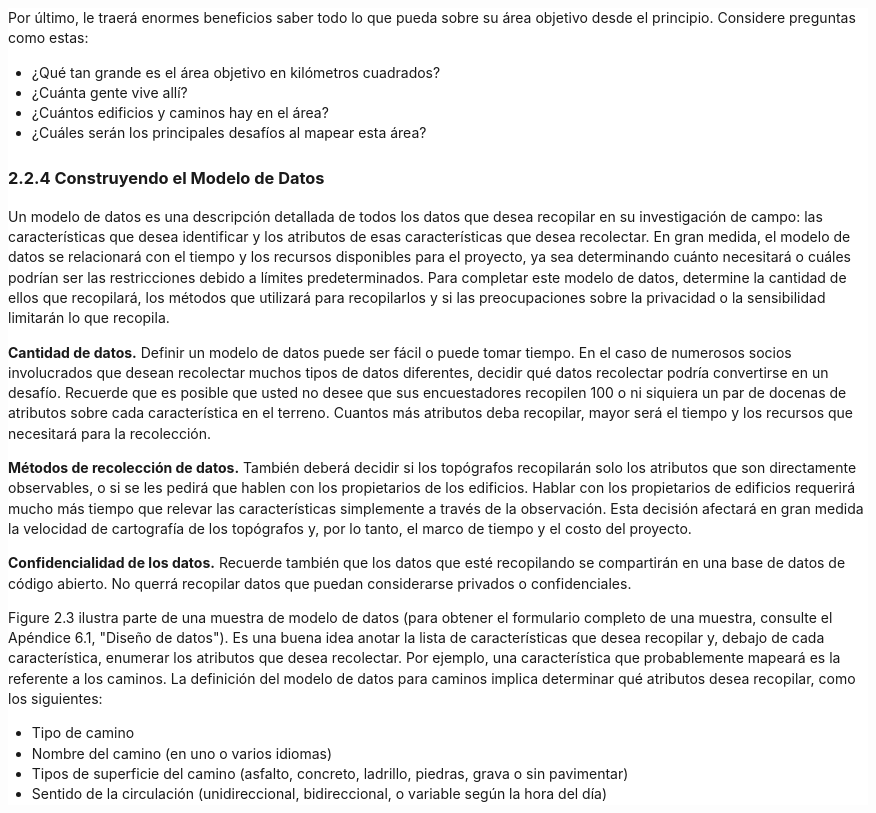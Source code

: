 Por último, le traerá enormes beneficios saber todo lo que pueda sobre su área objetivo desde el principio. Considere preguntas como estas:
<div class="c-list">
    <ul>
        <li>¿Qué tan grande es el área objetivo en kilómetros cuadrados?</li>
        <li>¿Cuánta gente vive allí?</li>
        <li>¿Cuántos edificios y caminos hay en el área?</li>
        <li>¿Cuáles serán los principales desafíos al mapear esta área?</li>
    </ul>
</div>

### 2.2.4 Construyendo el Modelo de Datos

Un modelo de datos es una descripción detallada de todos los datos que desea recopilar en su investigación de campo: las características que desea identificar y los atributos de esas características que desea recolectar. En gran medida, el modelo de datos se relacionará con el tiempo y los recursos disponibles para el proyecto, ya sea determinando cuánto necesitará o cuáles podrían ser las restricciones debido a límites predeterminados. Para completar este modelo de datos, determine la cantidad de ellos que recopilará, los métodos que utilizará para recopilarlos y si las preocupaciones sobre la privacidad o la sensibilidad limitarán lo que recopila.

<b>Cantidad de datos.</b> Definir un modelo de datos puede ser fácil o puede tomar tiempo. En el caso de numerosos socios involucrados que desean recolectar muchos tipos de datos diferentes, decidir qué datos recolectar podría convertirse en un desafío. Recuerde que es posible que usted no desee que sus encuestadores recopilen 100 o ni siquiera un par de docenas de atributos sobre cada característica en el terreno. Cuantos más atributos deba recopilar, mayor será el tiempo y los recursos que necesitará para la recolección.

<b>Métodos de recolección de datos.</b> También deberá decidir si los topógrafos recopilarán solo los atributos que son directamente observables, o si se les pedirá que hablen con los propietarios de los edificios. Hablar con los propietarios de edificios requerirá mucho más tiempo que relevar las características simplemente a través de la observación. Esta decisión afectará en gran medida la velocidad de cartografía de los topógrafos y, por lo tanto, el marco de tiempo y el costo del proyecto.

<b>Confidencialidad de los datos.</b> Recuerde también que los datos que esté recopilando se compartirán en una base de datos de código abierto. No querrá recopilar datos que puedan considerarse privados o confidenciales.

Figure 2.3 ilustra parte de una muestra de modelo de datos (para obtener el formulario completo de una muestra, consulte el Apéndice 6.1, "Diseño de datos"). Es una buena idea anotar la lista de características que desea recopilar y, debajo de cada característica, enumerar los atributos que desea recolectar. Por ejemplo, una característica que probablemente mapeará es la referente a los caminos. La definición del modelo de datos para caminos implica determinar qué atributos desea recopilar, como los siguientes:
<div class="c-list">
    <ul>
        <li>Tipo de camino</li>
        <li>Nombre del camino (en uno o varios idiomas)</li>
        <li>Tipos de superficie del camino (asfalto, concreto, ladrillo, piedras, grava o sin pavimentar)</li>
        <li>Sentido de la circulación (unidireccional, bidireccional, o variable según la hora del día)</li>
    </ul>
</div>
